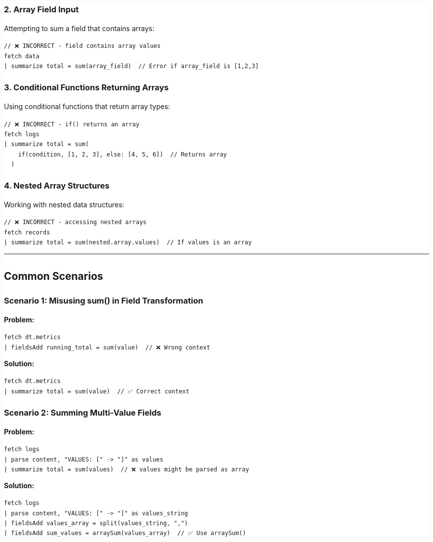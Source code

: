 ### 2. Array Field Input
Attempting to sum a field that contains arrays:
```dql
// ❌ INCORRECT - field contains array values
fetch data
| summarize total = sum(array_field)  // Error if array_field is [1,2,3]
```

### 3. Conditional Functions Returning Arrays
Using conditional functions that return array types:
```dql
// ❌ INCORRECT - if() returns an array
fetch logs
| summarize total = sum(
    if(condition, [1, 2, 3], else: [4, 5, 6])  // Returns array
  )
```

### 4. Nested Array Structures
Working with nested data structures:
```dql
// ❌ INCORRECT - accessing nested arrays
fetch records
| summarize total = sum(nested.array.values)  // If values is an array
```

---

## Common Scenarios

### Scenario 1: Misusing sum() in Field Transformation
**Problem:**
```dql
fetch dt.metrics
| fieldsAdd running_total = sum(value)  // ❌ Wrong context
```

**Solution:**
```dql
fetch dt.metrics
| summarize total = sum(value)  // ✅ Correct context
```

### Scenario 2: Summing Multi-Value Fields
**Problem:**
```dql
fetch logs
| parse content, "VALUES: [" -> "]" as values
| summarize total = sum(values)  // ❌ values might be parsed as array
```

**Solution:**
```dql
fetch logs
| parse content, "VALUES: [" -> "]" as values_string
| fieldsAdd values_array = split(values_string, ",")
| fieldsAdd sum_values = arraySum(values_array)  // ✅ Use arraySum()
```
